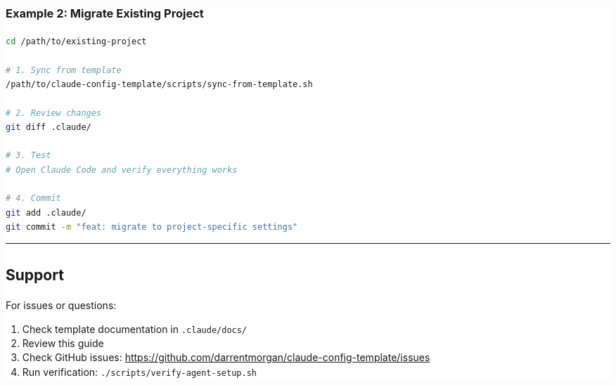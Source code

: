 ### Example 2: Migrate Existing Project

```bash
cd /path/to/existing-project

# 1. Sync from template
/path/to/claude-config-template/scripts/sync-from-template.sh

# 2. Review changes
git diff .claude/

# 3. Test
# Open Claude Code and verify everything works

# 4. Commit
git add .claude/
git commit -m "feat: migrate to project-specific settings"
```

---

## Support

For issues or questions:
1. Check template documentation in `.claude/docs/`
2. Review this guide
3. Check GitHub issues: https://github.com/darrentmorgan/claude-config-template/issues
4. Run verification: `./scripts/verify-agent-setup.sh`

